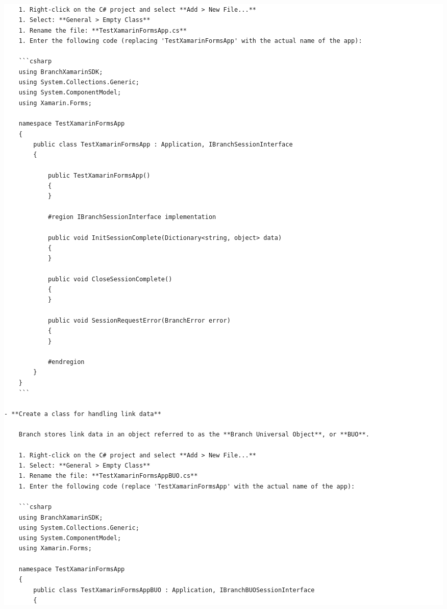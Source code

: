         1. Right-click on the C# project and select **Add > New File...**
        1. Select: **General > Empty Class**
        1. Rename the file: **TestXamarinFormsApp.cs**
        1. Enter the following code (replacing 'TestXamarinFormsApp' with the actual name of the app):

        ```csharp
        using BranchXamarinSDK;
        using System.Collections.Generic;
        using System.ComponentModel;
        using Xamarin.Forms;

        namespace TestXamarinFormsApp
        {
            public class TestXamarinFormsApp : Application, IBranchSessionInterface
            {

                public TestXamarinFormsApp()
                {
                }

                #region IBranchSessionInterface implementation

                public void InitSessionComplete(Dictionary<string, object> data)
                {
                }

                public void CloseSessionComplete()
                {
                }

                public void SessionRequestError(BranchError error)
                {
                }

                #endregion
            }
        }
        ```

    - **Create a class for handling link data**

        Branch stores link data in an object referred to as the **Branch Universal Object**, or **BUO**.

        1. Right-click on the C# project and select **Add > New File...**
        1. Select: **General > Empty Class**
        1. Rename the file: **TestXamarinFormsAppBUO.cs**
        1. Enter the following code (replace 'TestXamarinFormsApp' with the actual name of the app):

        ```csharp
        using BranchXamarinSDK;
        using System.Collections.Generic;
        using System.ComponentModel;
        using Xamarin.Forms;

        namespace TestXamarinFormsApp
        {
            public class TestXamarinFormsAppBUO : Application, IBranchBUOSessionInterface
            {
